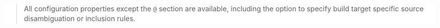 > All configuration properties except the `@` section are available, including the option to specify build target specific source disambiguation or inclusion rules.

[^1]: Unless the `-n` switch is used which then uses any previously downloaded revision

[^2]: Tipi relies on the structure provided by the platform base project for platform dependencies. You can explore it here: https://github.com/nxxm/hunter/blob/develop/cmake/configs/default.cmake

